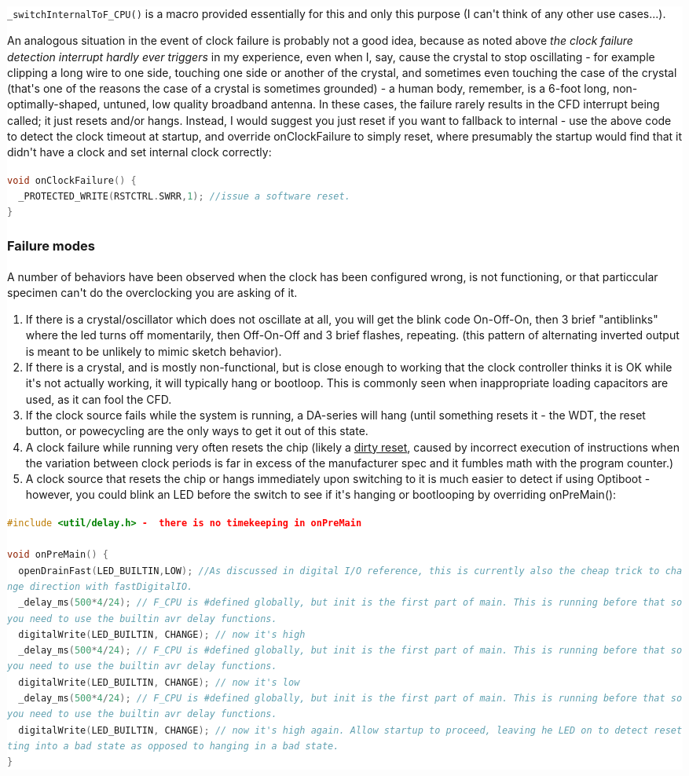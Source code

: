 `_switchInternalToF_CPU()` is a macro provided essentially for this and only this purpose (I can't think of any other use cases...).

An analogous situation in the event of clock failure is probably not a good idea, because as noted above *the clock failure detection interrupt hardly ever triggers* in my experience, even when I, say, cause the crystal to stop oscillating - for example clipping a long wire to one side, touching one side or another of the crystal, and sometimes even touching the case of the crystal (that's one of the reasons the case of a crystal is sometimes grounded) - a human body, remember, is a 6-foot long, non-optimally-shaped, untuned, low quality broadband antenna. In these cases, the failure rarely results in the CFD interrupt being called; it just resets and/or hangs. Instead, I would suggest you just reset if you want to fallback to internal - use the above code to detect the clock timeout at startup, and override onClockFailure to simply reset, where presumably the startup would find that it didn't have a clock and set internal clock correctly:

```c++
void onClockFailure() {
  _PROTECTED_WRITE(RSTCTRL.SWRR,1); //issue a software reset.
}
```

### Failure modes
A number of behaviors have been observed when the clock has been configured wrong, is not functioning, or that particcular specimen can't do the overclocking you are asking of it.

1. If there is a crystal/oscillator which does not oscillate at all, you will get the blink code On-Off-On, then 3 brief "antiblinks" where the led turns off momentarily, then Off-On-Off and 3 brief flashes, repeating. (this pattern of alternating inverted output is meant to be unlikely to mimic sketch behavior).
2. If there is a crystal, and is mostly non-functional, but is close enough to working that the clock controller thinks it is OK while it's not actually working, it will typically hang or bootloop. This is commonly seen when inappropriate loading capacitors are used, as it can fool the CFD.
3. If the clock source fails while the system is running, a DA-series will hang (until something resets it - the WDT, the reset button, or powecycling are the only ways to get it out of this state.
4. A clock failure while running very often resets the chip (likely a [dirty reset](https://github.com/SpenceKonde/DxCore/blob/master/megaavr/extras/Ref_Reset.md#the-danger-of-dirty-resets), caused by incorrect execution of instructions when the variation between clock periods is far in excess of the manufacturer spec and it fumbles math with the program counter.)
5. A clock source that resets the chip or hangs immediately upon switching to it is much easier to detect if using Optiboot - however, you could blink an LED before the switch to see if it's hanging or bootlooping by overriding onPreMain():
```c++
#include <util/delay.h> -  there is no timekeeping in onPreMain

void onPreMain() {
  openDrainFast(LED_BUILTIN,LOW); //As discussed in digital I/O reference, this is currently also the cheap trick to change direction with fastDigitalIO.
  _delay_ms(500*4/24); // F_CPU is #defined globally, but init is the first part of main. This is running before that so you need to use the builtin avr delay functions.
  digitalWrite(LED_BUILTIN, CHANGE); // now it's high
  _delay_ms(500*4/24); // F_CPU is #defined globally, but init is the first part of main. This is running before that so you need to use the builtin avr delay functions.
  digitalWrite(LED_BUILTIN, CHANGE); // now it's low
  _delay_ms(500*4/24); // F_CPU is #defined globally, but init is the first part of main. This is running before that so you need to use the builtin avr delay functions.
  digitalWrite(LED_BUILTIN, CHANGE); // now it's high again. Allow startup to proceed, leaving he LED on to detect resetting into a bad state as opposed to hanging in a bad state.
}
```

